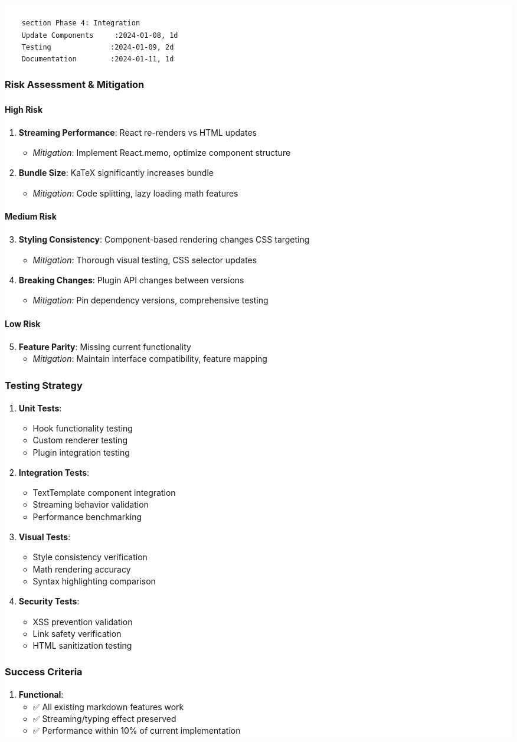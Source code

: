 ```mermaid
    
    section Phase 4: Integration
    Update Components     :2024-01-08, 1d
    Testing              :2024-01-09, 2d
    Documentation        :2024-01-11, 1d
```

### Risk Assessment & Mitigation

#### High Risk
1. **Streaming Performance**: React re-renders vs HTML updates
   - *Mitigation*: Implement React.memo, optimize component structure
   
2. **Bundle Size**: KaTeX significantly increases bundle
   - *Mitigation*: Code splitting, lazy loading math features

#### Medium Risk  
3. **Styling Consistency**: Component-based rendering changes CSS targeting
   - *Mitigation*: Thorough visual testing, CSS selector updates

4. **Breaking Changes**: Plugin API changes between versions
   - *Mitigation*: Pin dependency versions, comprehensive testing

#### Low Risk
5. **Feature Parity**: Missing current functionality
   - *Mitigation*: Maintain interface compatibility, feature mapping

### Testing Strategy

1. **Unit Tests**:
   - Hook functionality testing
   - Custom renderer testing
   - Plugin integration testing

2. **Integration Tests**:
   - TextTemplate component integration
   - Streaming behavior validation
   - Performance benchmarking

3. **Visual Tests**:
   - Style consistency verification
   - Math rendering accuracy
   - Syntax highlighting comparison

4. **Security Tests**:
   - XSS prevention validation
   - Link safety verification
   - HTML sanitization testing

### Success Criteria

1. **Functional**:
   - ✅ All existing markdown features work
   - ✅ Streaming/typing effect preserved
   - ✅ Performance within 10% of current implementation
